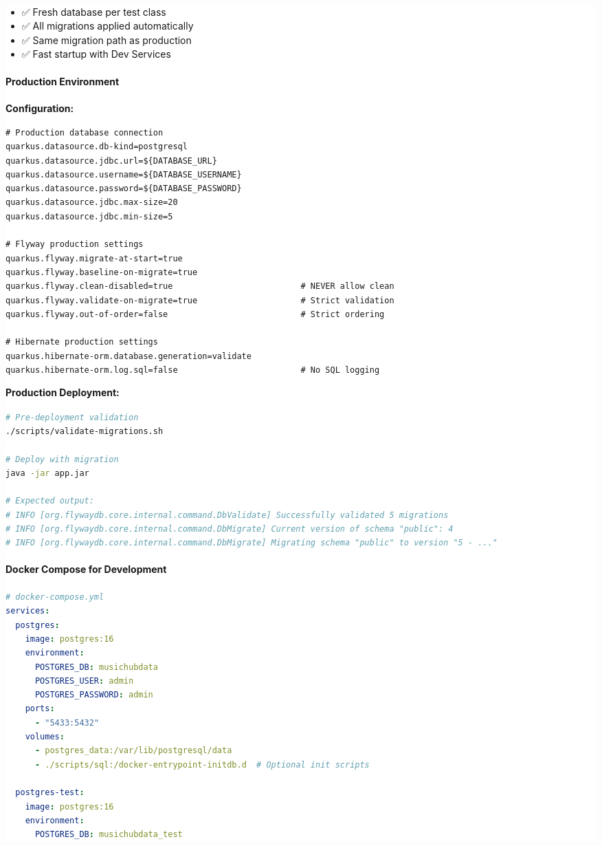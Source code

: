 - ✅ Fresh database per test class
- ✅ All migrations applied automatically
- ✅ Same migration path as production
- ✅ Fast startup with Dev Services

#### Production Environment

**Configuration:**

```properties
# Production database connection
quarkus.datasource.db-kind=postgresql
quarkus.datasource.jdbc.url=${DATABASE_URL}
quarkus.datasource.username=${DATABASE_USERNAME}
quarkus.datasource.password=${DATABASE_PASSWORD}
quarkus.datasource.jdbc.max-size=20
quarkus.datasource.jdbc.min-size=5

# Flyway production settings
quarkus.flyway.migrate-at-start=true
quarkus.flyway.baseline-on-migrate=true
quarkus.flyway.clean-disabled=true                          # NEVER allow clean
quarkus.flyway.validate-on-migrate=true                     # Strict validation
quarkus.flyway.out-of-order=false                           # Strict ordering

# Hibernate production settings
quarkus.hibernate-orm.database.generation=validate
quarkus.hibernate-orm.log.sql=false                         # No SQL logging
```

**Production Deployment:**

```bash
# Pre-deployment validation
./scripts/validate-migrations.sh

# Deploy with migration
java -jar app.jar

# Expected output:
# INFO [org.flywaydb.core.internal.command.DbValidate] Successfully validated 5 migrations
# INFO [org.flywaydb.core.internal.command.DbMigrate] Current version of schema "public": 4
# INFO [org.flywaydb.core.internal.command.DbMigrate] Migrating schema "public" to version "5 - ..."
```

#### Docker Compose for Development

```yaml
# docker-compose.yml
services:
  postgres:
    image: postgres:16
    environment:
      POSTGRES_DB: musichubdata
      POSTGRES_USER: admin
      POSTGRES_PASSWORD: admin
    ports:
      - "5433:5432"
    volumes:
      - postgres_data:/var/lib/postgresql/data
      - ./scripts/sql:/docker-entrypoint-initdb.d  # Optional init scripts

  postgres-test:
    image: postgres:16
    environment:
      POSTGRES_DB: musichubdata_test
```

  [utilFunction]: vi.fn(),